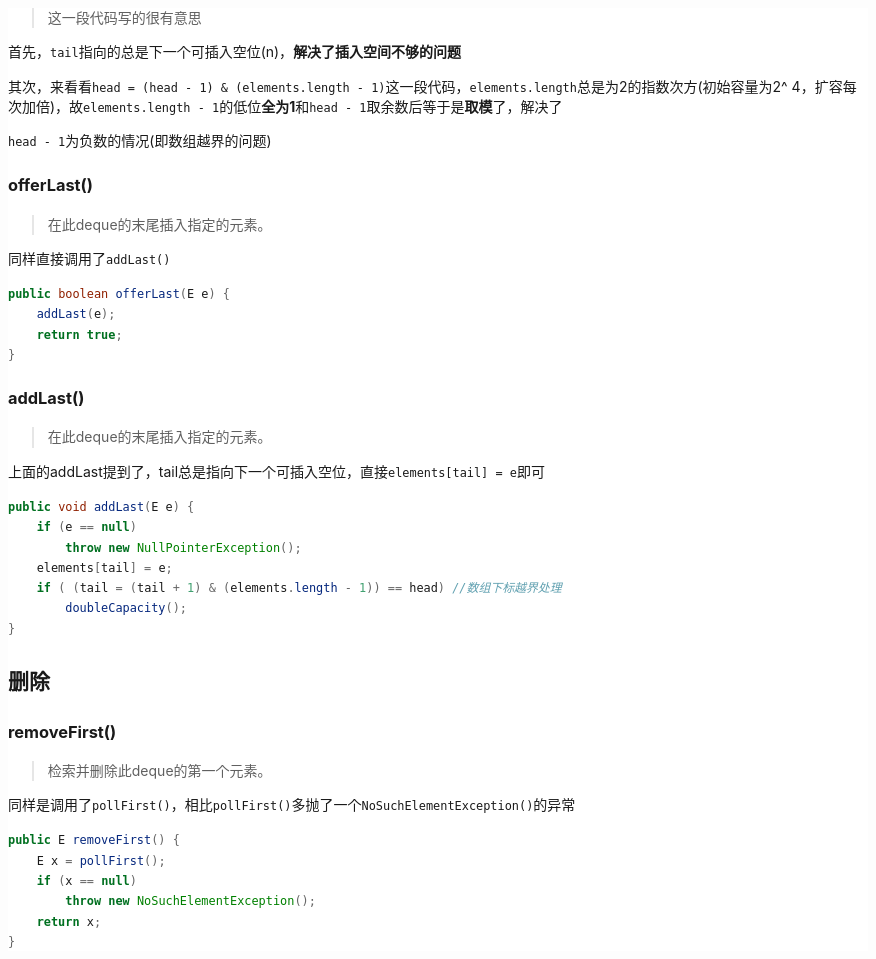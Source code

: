 >  这一段代码写的很有意思

首先，`tail`指向的总是下一个可插入空位(n)，**解决了插入空间不够的问题**

其次，来看看`head = (head - 1) & (elements.length - 1)`这一段代码，`elements.length`总是为2的指数次方(初始容量为2^ 4，扩容每次加倍)，故`elements.length - 1`的低位**全为1**和`head - 1`取余数后等于是**取模**了，解决了

`head - 1`为负数的情况(即数组越界的问题)



### offerLast()

> 在此deque的末尾插入指定的元素。

同样直接调用了`addLast()`

```java
public boolean offerLast(E e) {
    addLast(e);
    return true;
}
```

### addLast()

> 在此deque的末尾插入指定的元素。

上面的addLast提到了，tail总是指向下一个可插入空位，直接`elements[tail] = e`即可

```java
public void addLast(E e) {
    if (e == null)
        throw new NullPointerException();
    elements[tail] = e;
    if ( (tail = (tail + 1) & (elements.length - 1)) == head) //数组下标越界处理
        doubleCapacity();
}
```





## 删除

### removeFirst()

> 检索并删除此deque的第一个元素。

同样是调用了`pollFirst()`，相比`pollFirst()`多抛了一个`NoSuchElementException()`的异常

```java
public E removeFirst() {
    E x = pollFirst();
    if (x == null)
        throw new NoSuchElementException();
    return x;
}
```
